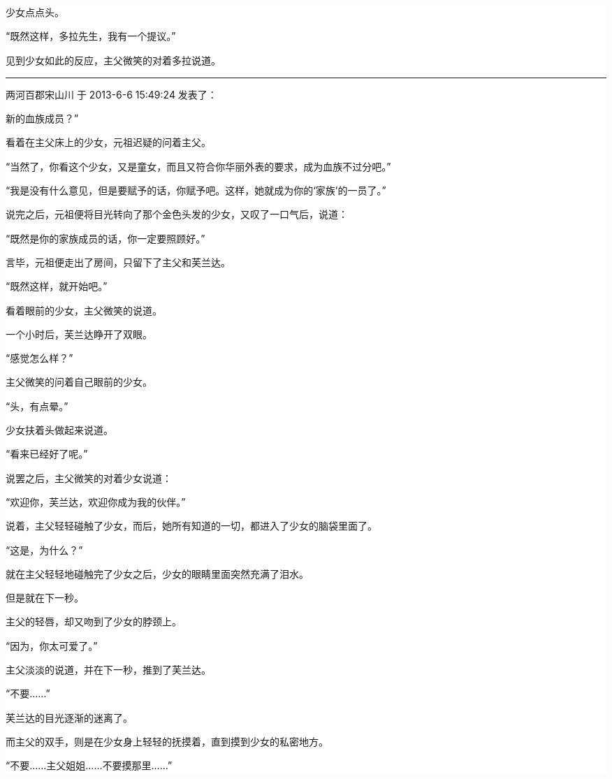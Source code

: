 少女点点头。

“既然这样，多拉先生，我有一个提议。”

见到少女如此的反应，主父微笑的对着多拉说道。

---

两河百郡宋山川 于 2013-6-6 15:49:24 发表了：

新的血族成员？”

看着在主父床上的少女，元祖迟疑的问着主父。

“当然了，你看这个少女，又是童女，而且又符合你华丽外表的要求，成为血族不过分吧。”

“我是没有什么意见，但是要赋予的话，你赋予吧。这样，她就成为你的‘家族’的一员了。”

说完之后，元祖便将目光转向了那个金色头发的少女，又叹了一口气后，说道：

“既然是你的家族成员的话，你一定要照顾好。”

言毕，元祖便走出了房间，只留下了主父和芙兰达。

“既然这样，就开始吧。”

看着眼前的少女，主父微笑的说道。

一个小时后，芙兰达睁开了双眼。

“感觉怎么样？”

主父微笑的问着自己眼前的少女。

“头，有点晕。”

少女扶着头做起来说道。

“看来已经好了呢。”

说罢之后，主父微笑的对着少女说道：

“欢迎你，芙兰达，欢迎你成为我的伙伴。”

说着，主父轻轻碰触了少女，而后，她所有知道的一切，都进入了少女的脑袋里面了。

“这是，为什么？”

就在主父轻轻地碰触完了少女之后，少女的眼睛里面突然充满了泪水。

但是就在下一秒。

主父的轻唇，却又吻到了少女的脖颈上。

“因为，你太可爱了。”

主父淡淡的说道，并在下一秒，推到了芙兰达。

“不要……”

芙兰达的目光逐渐的迷离了。

而主父的双手，则是在少女身上轻轻的抚摸着，直到摸到少女的私密地方。

“不要……主父姐姐……不要摸那里……”
